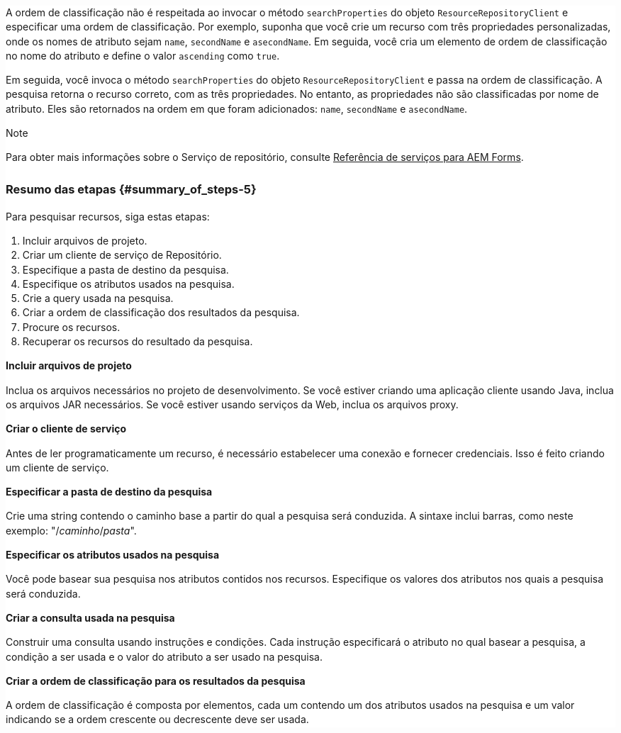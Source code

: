 A ordem de classificação não é respeitada ao invocar o método `searchProperties` do objeto `ResourceRepositoryClient` e especificar uma ordem de classificação. Por exemplo, suponha que você crie um recurso com três propriedades personalizadas, onde os nomes de atributo sejam `name`, `secondName` e `asecondName`. Em seguida, você cria um elemento de ordem de classificação no nome do atributo e define o valor `ascending` como `true`.

Em seguida, você invoca o método `searchProperties` do objeto `ResourceRepositoryClient` e passa na ordem de classificação. A pesquisa retorna o recurso correto, com as três propriedades. No entanto, as propriedades não são classificadas por nome de atributo. Eles são retornados na ordem em que foram adicionados: `name`, `secondName` e `asecondName`.

>[!NOTE]
>
>Para obter mais informações sobre o Serviço de repositório, consulte [Referência de serviços para AEM Forms](https://www.adobe.com/go/learn_aemforms_services_63).

### Resumo das etapas {#summary_of_steps-5}

Para pesquisar recursos, siga estas etapas:

1. Incluir arquivos de projeto.
1. Criar um cliente de serviço de Repositório.
1. Especifique a pasta de destino da pesquisa.
1. Especifique os atributos usados na pesquisa.
1. Crie a query usada na pesquisa.
1. Criar a ordem de classificação dos resultados da pesquisa.
1. Procure os recursos.
1. Recuperar os recursos do resultado da pesquisa.

**Incluir arquivos de projeto**

Inclua os arquivos necessários no projeto de desenvolvimento. Se você estiver criando uma aplicação cliente usando Java, inclua os arquivos JAR necessários. Se você estiver usando serviços da Web, inclua os arquivos proxy.

**Criar o cliente de serviço**

Antes de ler programaticamente um recurso, é necessário estabelecer uma conexão e fornecer credenciais. Isso é feito criando um cliente de serviço.

**Especificar a pasta de destino da pesquisa**

Crie uma string contendo o caminho base a partir do qual a pesquisa será conduzida. A sintaxe inclui barras, como neste exemplo: &quot;/*caminho*/*pasta*&quot;.

**Especificar os atributos usados na pesquisa**

Você pode basear sua pesquisa nos atributos contidos nos recursos. Especifique os valores dos atributos nos quais a pesquisa será conduzida.

**Criar a consulta usada na pesquisa**

Construir uma consulta usando instruções e condições. Cada instrução especificará o atributo no qual basear a pesquisa, a condição a ser usada e o valor do atributo a ser usado na pesquisa.

**Criar a ordem de classificação para os resultados da pesquisa**

A ordem de classificação é composta por elementos, cada um contendo um dos atributos usados na pesquisa e um valor indicando se a ordem crescente ou decrescente deve ser usada.
